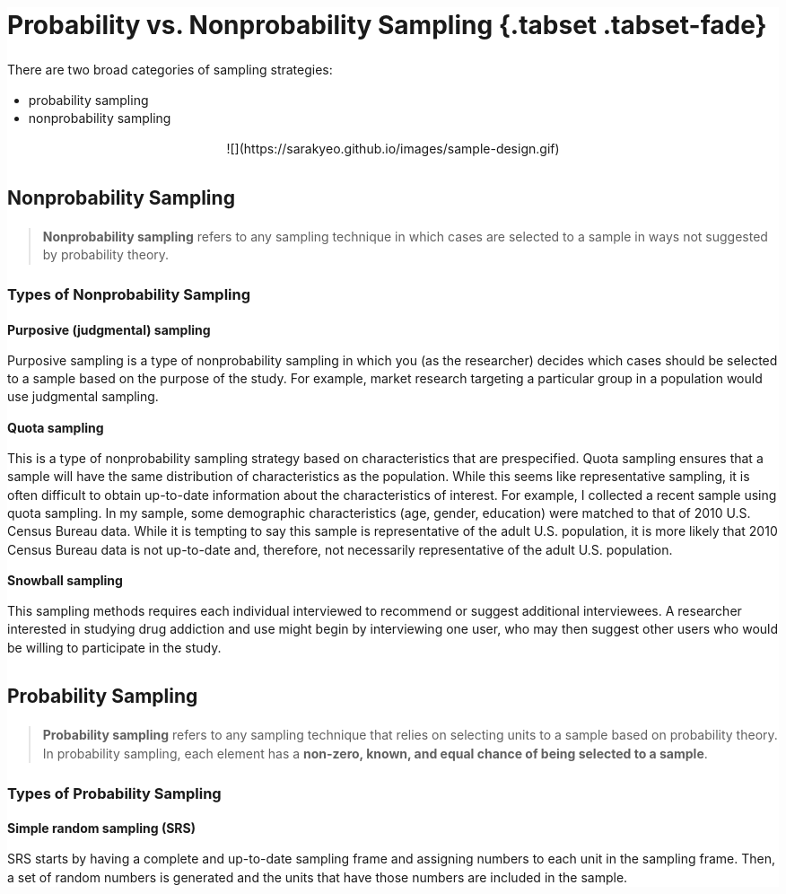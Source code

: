 # Probability vs. Nonprobability Sampling {.tabset .tabset-fade}
There are two broad categories of sampling strategies:

- probability sampling
- nonprobability sampling

<center>
![](https://sarakyeo.github.io/images/sample-design.gif)
</center>


## Nonprobability Sampling
> **Nonprobability sampling** refers to any sampling technique in which cases are selected to a sample in ways not suggested by probability theory.

### Types of Nonprobability Sampling
**Purposive (judgmental) sampling**

Purposive sampling is a type of nonprobability sampling in which you (as the researcher) decides which cases should be selected to a sample based on the purpose of the study. For example, market research targeting a particular group in a population would use judgmental sampling.

**Quota sampling**

This is a type of nonprobability sampling strategy based on characteristics that are prespecified. Quota sampling ensures that a sample will have the same distribution of characteristics as the population. While this seems like representative sampling, it is often difficult to obtain up-to-date information about the characteristics of interest. For example, I collected a recent sample using quota sampling. In my sample, some demographic characteristics (age, gender, education) were matched to that of 2010 U.S. Census Bureau data. While it is tempting to say this sample is representative of the adult U.S. population, it is more likely that 2010 Census Bureau data is not up-to-date and, therefore, not necessarily representative of the adult U.S. population.

**Snowball sampling**

This sampling methods requires each individual interviewed to recommend or suggest additional interviewees. A researcher interested in studying drug addiction and use might begin by interviewing one user, who may then suggest other users who would be willing to participate in the study.


## Probability Sampling
> **Probability sampling** refers to any sampling technique that relies on selecting units to a sample based on probability theory. In probability sampling, each element has a **non-zero, known, and equal chance of being selected to a sample**.

### Types of Probability Sampling
**Simple random sampling (SRS)**

SRS starts by having a complete and up-to-date sampling frame and assigning numbers to each unit in the sampling frame. Then, a set of random numbers is generated and the units that have those numbers are included in the sample.
